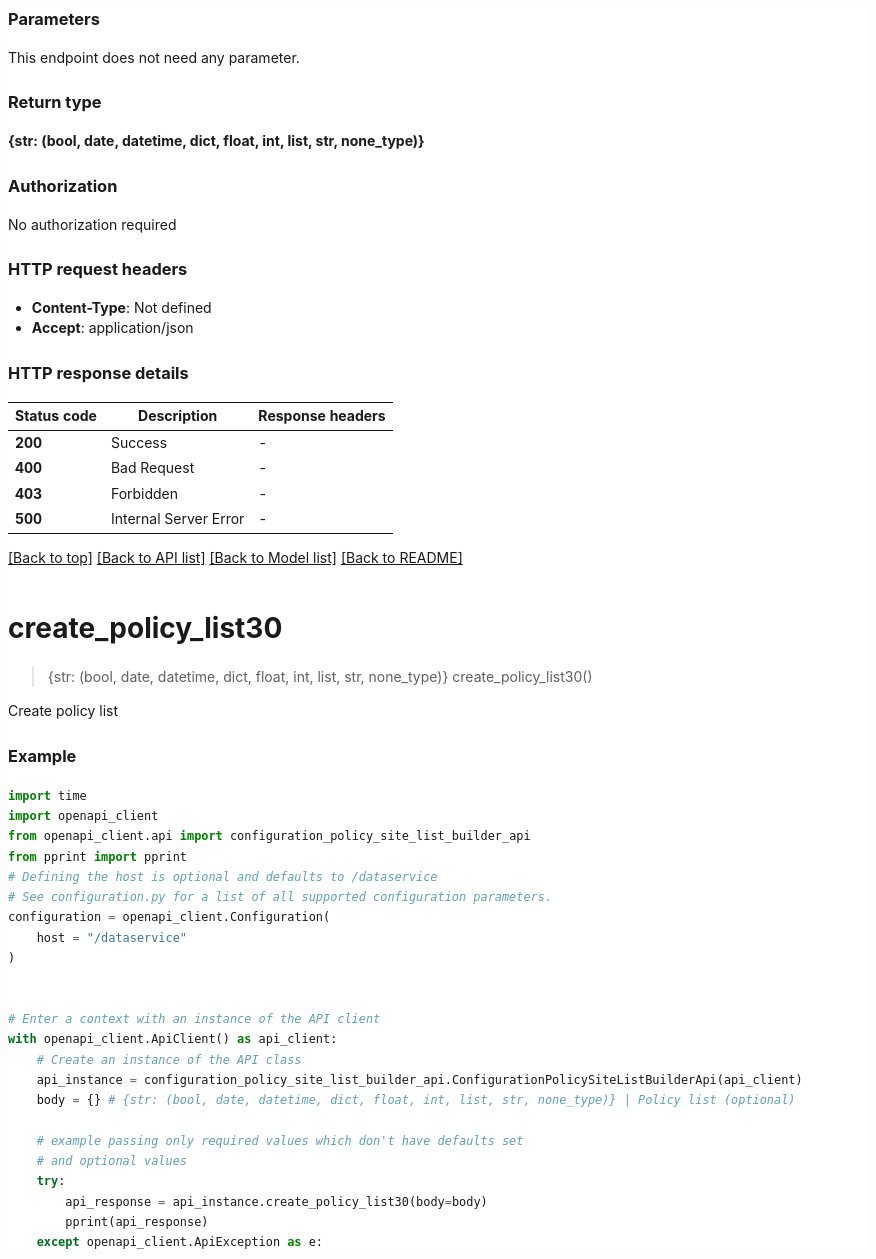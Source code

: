 
### Parameters
This endpoint does not need any parameter.

### Return type

**{str: (bool, date, datetime, dict, float, int, list, str, none_type)}**

### Authorization

No authorization required

### HTTP request headers

 - **Content-Type**: Not defined
 - **Accept**: application/json


### HTTP response details

| Status code | Description | Response headers |
|-------------|-------------|------------------|
**200** | Success |  -  |
**400** | Bad Request |  -  |
**403** | Forbidden |  -  |
**500** | Internal Server Error |  -  |

[[Back to top]](#) [[Back to API list]](../README.md#documentation-for-api-endpoints) [[Back to Model list]](../README.md#documentation-for-models) [[Back to README]](../README.md)

# **create_policy_list30**
> {str: (bool, date, datetime, dict, float, int, list, str, none_type)} create_policy_list30()



Create policy list

### Example


```python
import time
import openapi_client
from openapi_client.api import configuration_policy_site_list_builder_api
from pprint import pprint
# Defining the host is optional and defaults to /dataservice
# See configuration.py for a list of all supported configuration parameters.
configuration = openapi_client.Configuration(
    host = "/dataservice"
)


# Enter a context with an instance of the API client
with openapi_client.ApiClient() as api_client:
    # Create an instance of the API class
    api_instance = configuration_policy_site_list_builder_api.ConfigurationPolicySiteListBuilderApi(api_client)
    body = {} # {str: (bool, date, datetime, dict, float, int, list, str, none_type)} | Policy list (optional)

    # example passing only required values which don't have defaults set
    # and optional values
    try:
        api_response = api_instance.create_policy_list30(body=body)
        pprint(api_response)
    except openapi_client.ApiException as e:
```